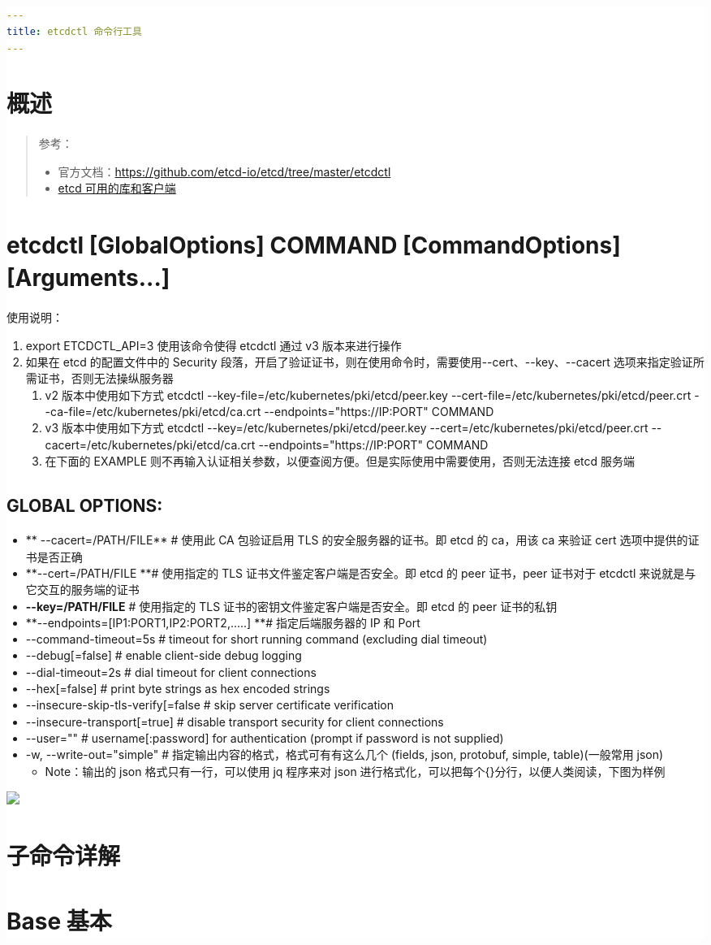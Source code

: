 ```yaml
---
title: etcdctl 命令行工具
---
```


# 概述

> 参考：
> - 官方文档：<https://github.com/etcd-io/etcd/tree/master/etcdctl>
> - [etcd 可用的库和客户端](https://etcd.io/docs/latest/integrations/)

# etcdctl \[GlobalOptions] COMMAND \[CommandOptions] \[Arguments...]

使用说明：

1. export ETCDCTL_API=3 使用该命令使得 etcdctl 通过 v3 版本来进行操作
2. 如果在 etcd 的配置文件中的 Security 段落，开启了验证证书，则在使用命令时，需要使用--cert、--key、--cacert 选项来指定验证所需证书，否则无法操纵服务器
   1. v2 版本中使用如下方式 etcdctl --key-file=/etc/kubernetes/pki/etcd/peer.key --cert-file=/etc/kubernetes/pki/etcd/peer.crt --ca-file=/etc/kubernetes/pki/etcd/ca.crt --endpoints="https://IP:PORT" COMMAND
   2. v3 版本中使用如下方式 etcdctl --key=/etc/kubernetes/pki/etcd/peer.key --cert=/etc/kubernetes/pki/etcd/peer.crt --cacert=/etc/kubernetes/pki/etcd/ca.crt --endpoints="https://IP:PORT" COMMAND
   3. 在下面的 EXAMPLE 则不再输入认证相关参数，以便查阅方便。但是实际使用中需要使用，否则无法连接 etcd 服务端

## GLOBAL OPTIONS:

- ** --cacert=/PATH/FILE** # 使用此 CA 包验证启用 TLS 的安全服务器的证书。即 etcd 的 ca，用该 ca 来验证 cert 选项中提供的证书是否正确
- **--cert=/PATH/FILE **# 使用指定的 TLS 证书文件鉴定客户端是否安全。即 etcd 的 peer 证书，peer 证书对于 etcdctl 来说就是与它交互的服务端的证书
- **--key=/PATH/FILE** # 使用指定的 TLS 证书的密钥文件鉴定客户端是否安全。即 etcd 的 peer 证书的私钥
- **--endpoints=\[IP1:PORT1,IP2:PORT2,.....] **# 指定后端服务器的 IP 和 Port
- \--command-timeout=5s # timeout for short running command (excluding dial timeout)
- \--debug\[=false] # enable client-side debug logging
- \--dial-timeout=2s # dial timeout for client connections
- \--hex\[=false] # print byte strings as hex encoded strings
- \--insecure-skip-tls-verify\[=false # skip server certificate verification
- \--insecure-transport\[=true] # disable transport security for client connections
- \--user="" # username\[:password] for authentication (prompt if password is not supplied)
- -w, --write-out="simple" # 指定输出内容的格式，格式可有有这么几个 (fields, json, protobuf, simple, table)(一般常用 json)
  - Note：输出的 json 格式只有一行，可以使用 jq 程序来对 json 进行格式化，可以把每个{}分行，以便人类阅读，下图为样例

![](https://notes-learning.oss-cn-beijing.aliyuncs.com/miobxe/1616136392283-c0b50823-df6d-49d3-8d85-2aed1c7de3e0.jpeg)

# 子命令详解

# Base 基本
